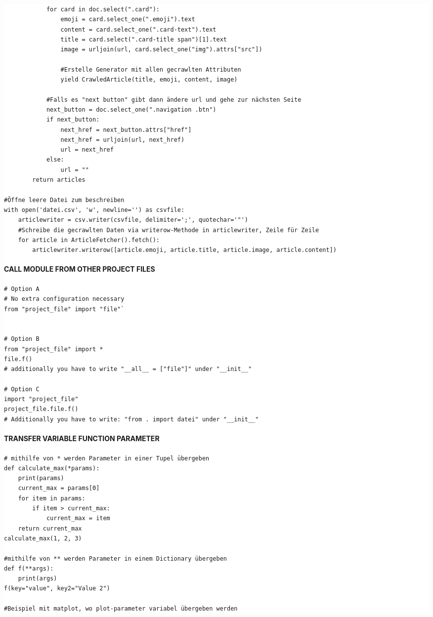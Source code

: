 ```
            for card in doc.select(".card"):
                emoji = card.select_one(".emoji").text
                content = card.select_one(".card-text").text
                title = card.select(".card-title span")[1].text
                image = urljoin(url, card.select_one("img").attrs["src"])

                #Erstelle Generator mit allen gecrawlten Attributen
                yield CrawledArticle(title, emoji, content, image)
               
            #Falls es "next button" gibt dann ändere url und gehe zur nächsten Seite
            next_button = doc.select_one(".navigation .btn")
            if next_button:
                next_href = next_button.attrs["href"]
                next_href = urljoin(url, next_href)            
                url = next_href
            else:
                url = ""
        return articles

#Öffne leere Datei zum beschreiben 
with open('datei.csv', 'w', newline='') as csvfile:
    articlewriter = csv.writer(csvfile, delimiter=';', quotechar='"')
    #Schreibe die gecrawlten Daten via writerow-Methode in articlewriter, Zeile für Zeile
    for article in ArticleFetcher().fetch():
        articlewriter.writerow([article.emoji, article.title, article.image, article.content])
```



#### CALL MODULE FROM OTHER PROJECT FILES
```
# Option A 
# No extra configuration necessary
from "project_file" import "file"`


# Option B
from "project_file" import *
file.f()
# additionally you have to write "__all__ = ["file"]" under "__init__"

# Option C
import "project_file"
project_file.file.f()
# Additionally you have to write: "from . import datei" under "__init__" 
```

#### TRANSFER VARIABLE FUNCTION PARAMETER
```
# mithilfe von * werden Parameter in einer Tupel übergeben
def calculate_max(*params):
    print(params)
    current_max = params[0]
    for item in params:
        if item > current_max:
            current_max = item
    return current_max
calculate_max(1, 2, 3)

#mithilfe von ** werden Parameter in einem Dictionary übergeben
def f(**args):
    print(args)
f(key="value", key2="Value 2")

#Beispiel mit matplot, wo plot-parameter variabel übergeben werden
```